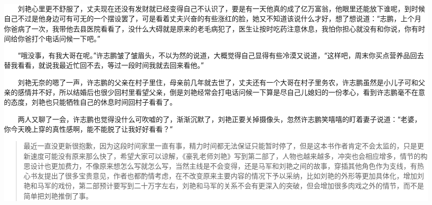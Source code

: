 　　刘艳心里更不舒服了，丈夫现在还没有发财就已经变得自己不认识了，要是有一天他真的成了亿万富翁，他眼里还能放下谁呢，到时候自己不过是他身边可有可无的一个摆设罢了，可是看着丈夫兴奋的有些涨红的脸，她又不知道该说什么才好，想了想说道：“志鹏，上个月你爸病了一次，我带他去县医院看看了，没什么大碍就是原来的老毛病犯了，医生让按时吃药注意休息，我怕你担心就没有和你说，你有时间给你爸打个电话问候一下吧。”

　　“哦没事，有我大哥在呢。”许志鹏皱了皱眉头，不以为然的说道，大概觉得自己显得有些冷漠又说道，“这样吧，周末你买点营养品回去替我看看，就说我最近忙回不去，等过一段时间我就去回来看他。”

　　刘艳无奈的嗯了一声，许志鹏的父亲在村子里住，母亲前几年就去世了，丈夫还有一个大哥在村子里务农，许志鹏虽然是小儿子可和父亲的感情并不好，所以结婚后也很少回村里看望父亲，倒是刘艳经常会打电话问候一下算是尽自己儿媳妇的一份孝心，看到许志鹏毫不在意的态度，刘艳也只能牺牲自己的休息时间回村子看看了。

　　两人又聊了一会，许志鹏也觉得没什么可吹嘘的了，渐渐沉默了，刘艳正要关掉摄像头，忽然许志鹏笑嘻嘻的盯着妻子说道：“老婆，你今天晚上穿的真性感啊，能不能脱了让我好好看看？”


>最近一直没更新很抱歉，因为这段时间家里一直有事，精力时间都无法保证只能暂时停了，但是这本书作者肯定不会太监的，只是更新速度可能没有原来那么快了，希望大家可以谅解，《豪乳老师刘艳》写到第二部了，人物也越来越多，冲突也会相应增多，情节的构思设计也更加费力，不像原来想怎么写就怎么写，当然主线是不会变得，还是马军和刘艳之间的故事，穿插其他角色作为支线，有热心书友提出了很多宝贵意见，作者也都酌情考虑，在不改变原来主要内容的情况下予以采纳，比如刘艳的外形等更加具体化，增加刘艳和马军的戏份，第二部预计要写到二十万字左右，刘艳和马军的关系不会有更深入的突破，但会增加很多肉戏之外的情节，而不是简单把刘艳推倒了事。

